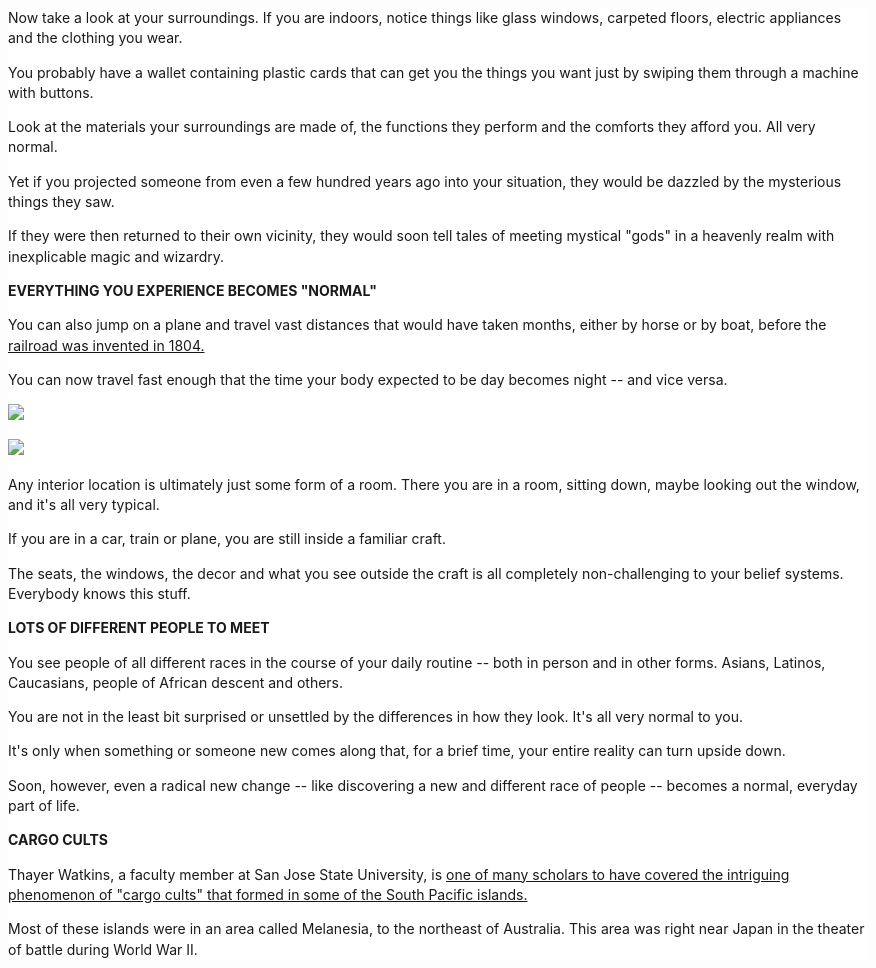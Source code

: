 Now take a look at your surroundings. If you are indoors, notice things like glass windows, carpeted floors, electric appliances and the clothing you wear.

You probably have a wallet containing plastic cards that can get you the things you want just by swiping them through a machine with buttons.

Look at the materials your surroundings are made of, the functions they perform and the comforts they afford you. All very normal.

Yet if you projected someone from even a few hundred years ago into your situation, they would be dazzled by the mysterious things they saw.

If they were then returned to their own vicinity, they would soon tell tales of meeting mystical "gods" in a heavenly realm with inexplicable magic and wizardry.

**EVERYTHING YOU EXPERIENCE BECOMES "NORMAL"**

You can also jump on a plane and travel vast distances that would have taken months, either by horse or by boat, before the [railroad was invented in 1804.](https://en.wikipedia.org/wiki/History_of_rail_transport)

You can now travel fast enough that the time your body expected to be day becomes night -- and vice versa.

![](/images/First-Railroad-Passenger-Car.jpg)

![](/images/first_railroad.jpg)

Any interior location is ultimately just some form of a room. There you are in a room, sitting down, maybe looking out the window, and it's all very typical.

If you are in a car, train or plane, you are still inside a familiar craft.

The seats, the windows, the decor and what you see outside the craft is all completely non-challenging to your belief systems. Everybody knows this stuff.

**LOTS OF DIFFERENT PEOPLE TO MEET**

You see people of all different races in the course of your daily routine -- both in person and in other forms. Asians, Latinos, Caucasians, people of African descent and others.

You are not in the least bit surprised or unsettled by the differences in how they look. It's all very normal to you.

It's only when something or someone new comes along that, for a brief time, your entire reality can turn upside down.

Soon, however, even a radical new change -- like discovering a new and different race of people -- becomes a normal, everyday part of life.

**CARGO CULTS**

Thayer Watkins, a faculty member at San Jose State University, is [one of many scholars to have covered the intriguing phenomenon of "cargo cults" that formed in some of the South Pacific islands.](http://www.sjsu.edu/faculty/watkins/cargocult.htm)

Most of these islands were in an area called Melanesia, to the northeast of Australia. This area was right near Japan in the theater of battle during World War II.

